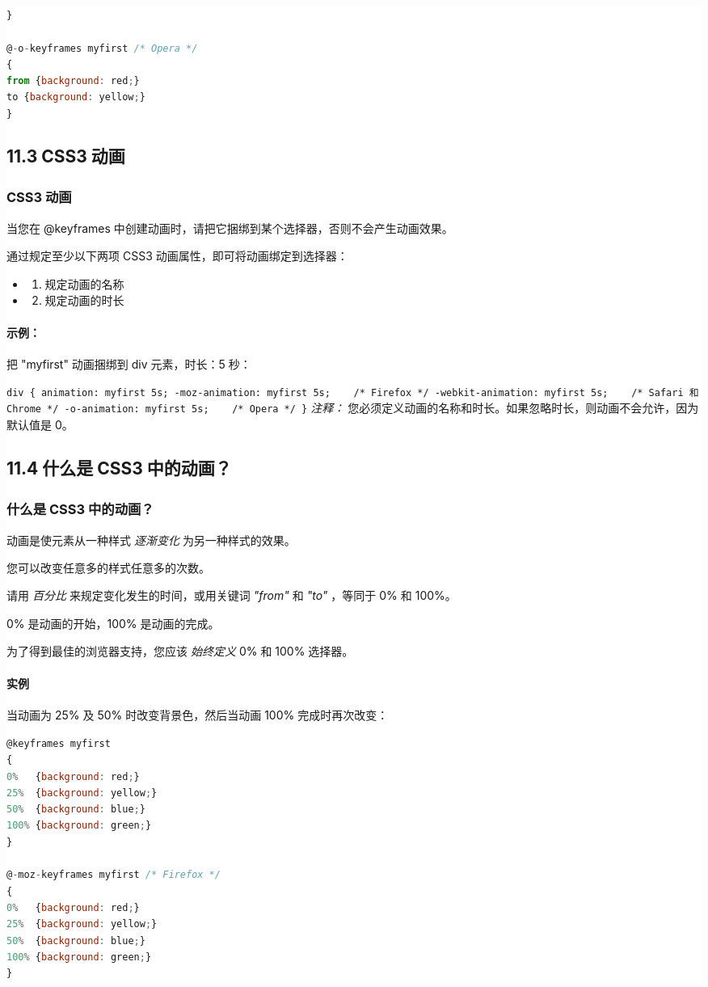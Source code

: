 ```javascript
}

@-o-keyframes myfirst /* Opera */
{
from {background: red;}
to {background: yellow;}
}
```

## 11.3 CSS3 动画

### CSS3 动画

当您在 @keyframes 中创建动画时，请把它捆绑到某个选择器，否则不会产生动画效果。

通过规定至少以下两项 CSS3 动画属性，即可将动画绑定到选择器：

- 1. 规定动画的名称
- 2. 规定动画的时长

#### 示例：

把 "myfirst" 动画捆绑到 div 元素，时长：5 秒：

`div
{
   animation: myfirst 5s;
   -moz-animation: myfirst 5s;    /* Firefox */
   -webkit-animation: myfirst 5s;    /* Safari 和 Chrome */
   -o-animation: myfirst 5s;    /* Opera */
}`
 *注释：* 您必须定义动画的名称和时长。如果忽略时长，则动画不会允许，因为默认值是 0。

## 11.4 什么是 CSS3 中的动画？

### 什么是 CSS3 中的动画？

动画是使元素从一种样式 *逐渐变化* 为另一种样式的效果。

您可以改变任意多的样式任意多的次数。

请用 *百分比* 来规定变化发生的时间，或用关键词  *"from"*  和  *"to"* ，等同于 0% 和 100%。

0% 是动画的开始，100% 是动画的完成。

为了得到最佳的浏览器支持，您应该 *始终定义*  0% 和 100% 选择器。

#### 实例

当动画为 25% 及 50% 时改变背景色，然后当动画 100% 完成时再次改变：

```javascript
@keyframes myfirst
{
0%   {background: red;}
25%  {background: yellow;}
50%  {background: blue;}
100% {background: green;}
}

@-moz-keyframes myfirst /* Firefox */
{
0%   {background: red;}
25%  {background: yellow;}
50%  {background: blue;}
100% {background: green;}
}
```